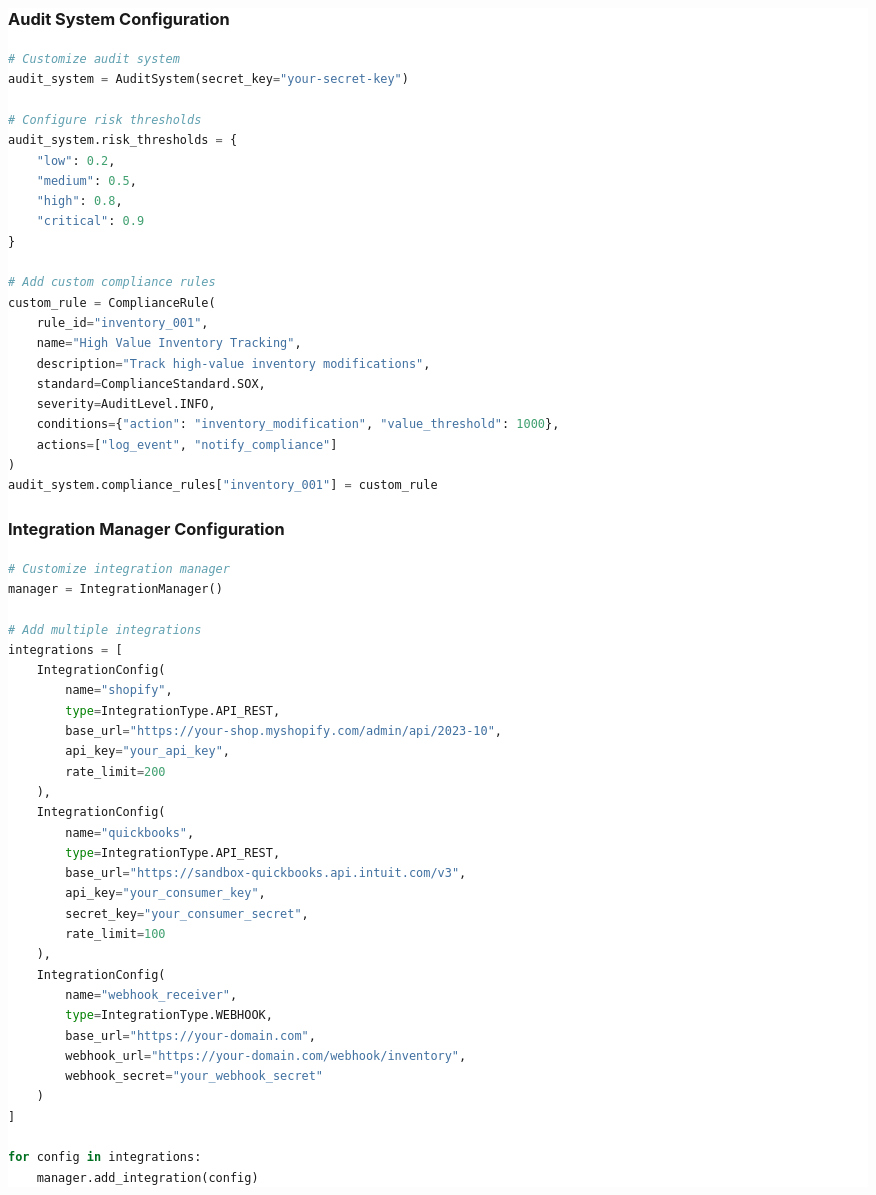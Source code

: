 ### Audit System Configuration

```python
# Customize audit system
audit_system = AuditSystem(secret_key="your-secret-key")

# Configure risk thresholds
audit_system.risk_thresholds = {
    "low": 0.2,
    "medium": 0.5,
    "high": 0.8,
    "critical": 0.9
}

# Add custom compliance rules
custom_rule = ComplianceRule(
    rule_id="inventory_001",
    name="High Value Inventory Tracking",
    description="Track high-value inventory modifications",
    standard=ComplianceStandard.SOX,
    severity=AuditLevel.INFO,
    conditions={"action": "inventory_modification", "value_threshold": 1000},
    actions=["log_event", "notify_compliance"]
)
audit_system.compliance_rules["inventory_001"] = custom_rule
```

### Integration Manager Configuration

```python
# Customize integration manager
manager = IntegrationManager()

# Add multiple integrations
integrations = [
    IntegrationConfig(
        name="shopify",
        type=IntegrationType.API_REST,
        base_url="https://your-shop.myshopify.com/admin/api/2023-10",
        api_key="your_api_key",
        rate_limit=200
    ),
    IntegrationConfig(
        name="quickbooks",
        type=IntegrationType.API_REST,
        base_url="https://sandbox-quickbooks.api.intuit.com/v3",
        api_key="your_consumer_key",
        secret_key="your_consumer_secret",
        rate_limit=100
    ),
    IntegrationConfig(
        name="webhook_receiver",
        type=IntegrationType.WEBHOOK,
        base_url="https://your-domain.com",
        webhook_url="https://your-domain.com/webhook/inventory",
        webhook_secret="your_webhook_secret"
    )
]

for config in integrations:
    manager.add_integration(config)
```
